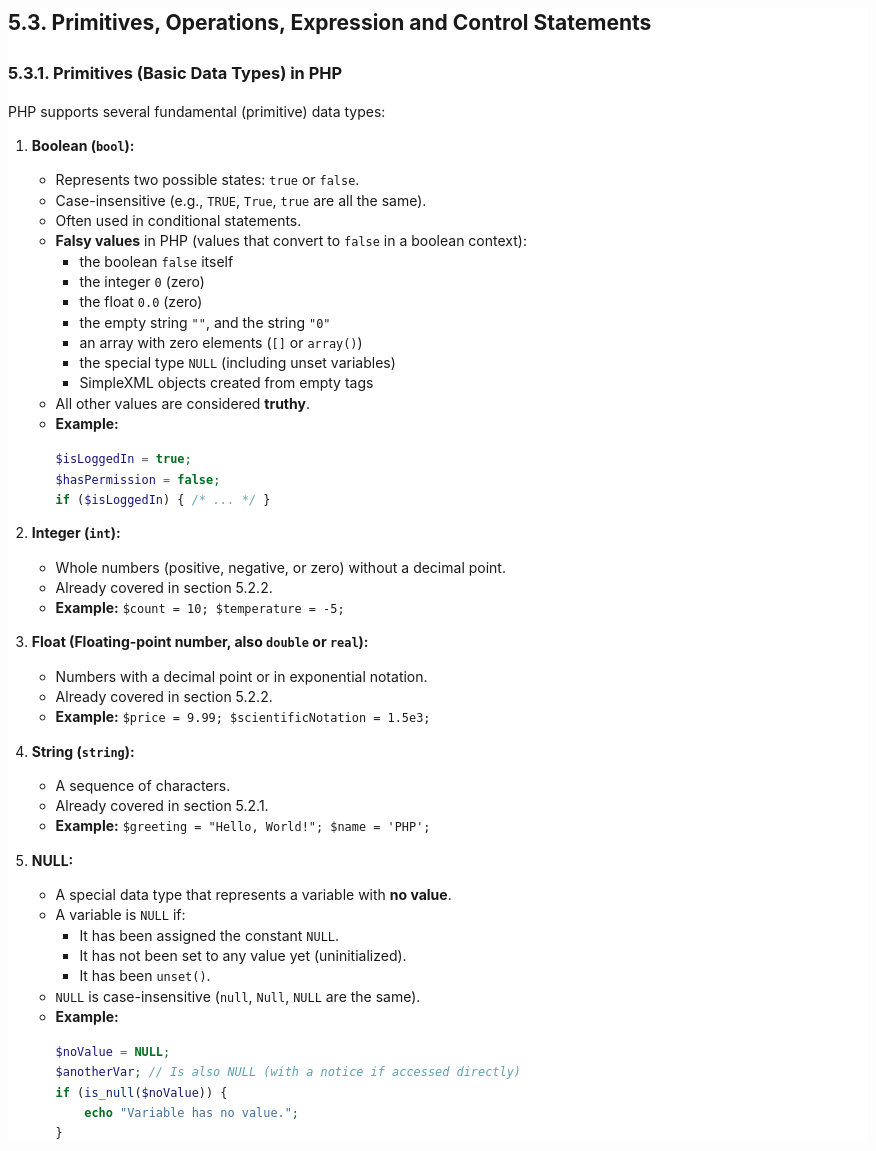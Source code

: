 
## 5.3. Primitives, Operations, Expression and Control Statements

### 5.3.1. Primitives (Basic Data Types) in PHP

PHP supports several fundamental (primitive) data types:

1.  **Boolean (`bool`):**
    *   Represents two possible states: `true` or `false`.
    *   Case-insensitive (e.g., `TRUE`, `True`, `true` are all the same).
    *   Often used in conditional statements.
    *   **Falsy values** in PHP (values that convert to `false` in a boolean context):
        *   the boolean `false` itself
        *   the integer `0` (zero)
        *   the float `0.0` (zero)
        *   the empty string `""`, and the string `"0"`
        *   an array with zero elements (`[]` or `array()`)
        *   the special type `NULL` (including unset variables)
        *   SimpleXML objects created from empty tags
    *   All other values are considered **truthy**.
    *   **Example:**
        ```php
        $isLoggedIn = true;
        $hasPermission = false;
        if ($isLoggedIn) { /* ... */ }
        ```

2.  **Integer (`int`):**
    *   Whole numbers (positive, negative, or zero) without a decimal point.
    *   Already covered in section 5.2.2.
    *   **Example:** `$count = 10; $temperature = -5;`

3.  **Float (Floating-point number, also `double` or `real`):**
    *   Numbers with a decimal point or in exponential notation.
    *   Already covered in section 5.2.2.
    *   **Example:** `$price = 9.99; $scientificNotation = 1.5e3;`

4.  **String (`string`):**
    *   A sequence of characters.
    *   Already covered in section 5.2.1.
    *   **Example:** `$greeting = "Hello, World!"; $name = 'PHP';`

5.  **NULL:**
    *   A special data type that represents a variable with **no value**.
    *   A variable is `NULL` if:
        *   It has been assigned the constant `NULL`.
        *   It has not been set to any value yet (uninitialized).
        *   It has been `unset()`.
    *   `NULL` is case-insensitive (`null`, `Null`, `NULL` are the same).
    *   **Example:**
        ```php
        $noValue = NULL;
        $anotherVar; // Is also NULL (with a notice if accessed directly)
        if (is_null($noValue)) {
            echo "Variable has no value.";
        }
        ```

